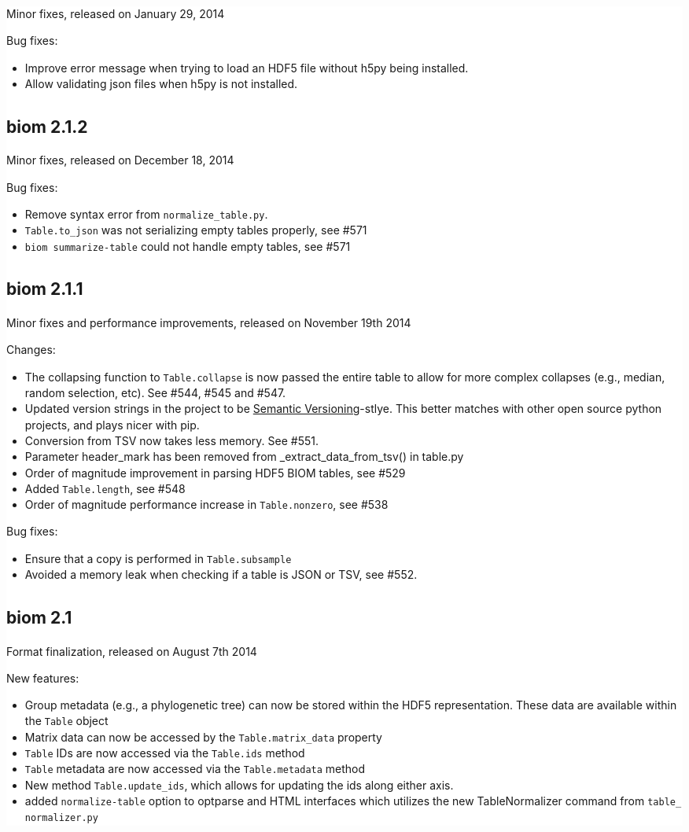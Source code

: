 Minor fixes, released on January 29, 2014

Bug fixes:

* Improve error message when trying to load an HDF5 file without h5py being
    installed.
* Allow validating json files when h5py is not installed.

biom 2.1.2
----------

Minor fixes, released on December 18, 2014

Bug fixes:

* Remove syntax error from `normalize_table.py`.
* `Table.to_json` was not serializing empty tables properly, see #571
* `biom summarize-table` could not handle empty tables, see #571

biom 2.1.1
----------

Minor fixes and performance improvements, released on November 19th 2014

Changes:

* The collapsing function to `Table.collapse` is now passed the entire table to
    allow for more complex collapses (e.g., median, random selection, etc). See
    #544, #545 and #547.
* Updated version strings in the project to be
    [Semantic Versioning](www.semver.org)-stlye. This better matches with other
    open source python projects, and plays nicer with pip.
* Conversion from TSV now takes less memory. See #551.
* Parameter header_mark has been removed from _extract_data_from_tsv()
    in table.py
* Order of magnitude improvement in parsing HDF5 BIOM tables, see #529
* Added `Table.length`, see #548
* Order of magnitude performance increase in `Table.nonzero`, see #538

Bug fixes:

* Ensure that a copy is performed in `Table.subsample`
* Avoided a memory leak when checking if a table is JSON or TSV, see #552.

biom 2.1
--------

Format finalization, released on August 7th 2014

New features:

* Group metadata (e.g., a phylogenetic tree) can now be stored within the HDF5
    representation. These data are available within the `Table` object
* Matrix data can now be accessed by the ``Table.matrix_data`` property
* ``Table`` IDs are now accessed via the ``Table.ids`` method
* ``Table`` metadata are now accessed via the ``Table.metadata`` method
* New method ``Table.update_ids``, which allows for updating the ids along
    either axis.
* added ``normalize-table`` option to optparse and HTML interfaces which
    utilizes the new TableNormalizer command from ``table_normalizer.py``
